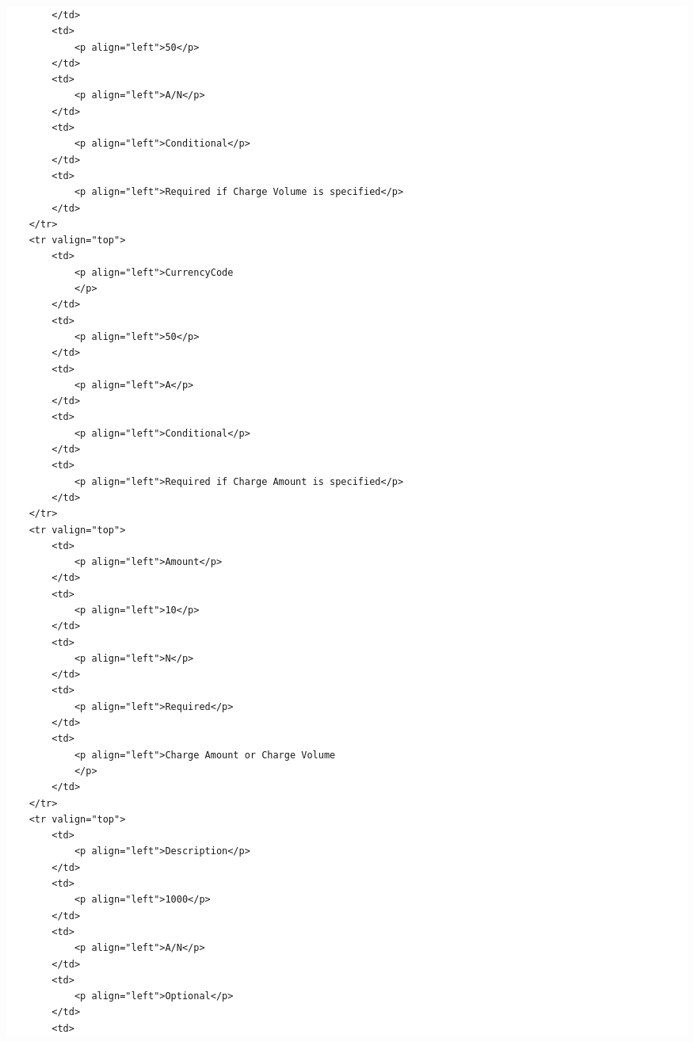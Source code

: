 			</td>
			<td>
				<p align="left">50</p>
			</td>
			<td>
				<p align="left">A/N</p>
			</td>
			<td>
				<p align="left">Conditional</p>
			</td>
			<td>
				<p align="left">Required if Charge Volume is specified</p>
			</td>
		</tr>
		<tr valign="top">
			<td>
				<p align="left">CurrencyCode 
				</p>
			</td>
			<td>
				<p align="left">50</p>
			</td>
			<td>
				<p align="left">A</p>
			</td>
			<td>
				<p align="left">Conditional</p>
			</td>
			<td>
				<p align="left">Required if Charge Amount is specified</p>
			</td>
		</tr>
		<tr valign="top">
			<td>
				<p align="left">Amount</p>
			</td>
			<td>
				<p align="left">10</p>
			</td>
			<td>
				<p align="left">N</p>
			</td>
			<td>
				<p align="left">Required</p>
			</td>
			<td>
				<p align="left">Charge Amount or Charge Volume 
				</p>
			</td>
		</tr>
		<tr valign="top">
			<td>
				<p align="left">Description</p>
			</td>
			<td>
				<p align="left">1000</p>
			</td>
			<td>
				<p align="left">A/N</p>
			</td>
			<td>
				<p align="left">Optional</p>
			</td>
			<td>